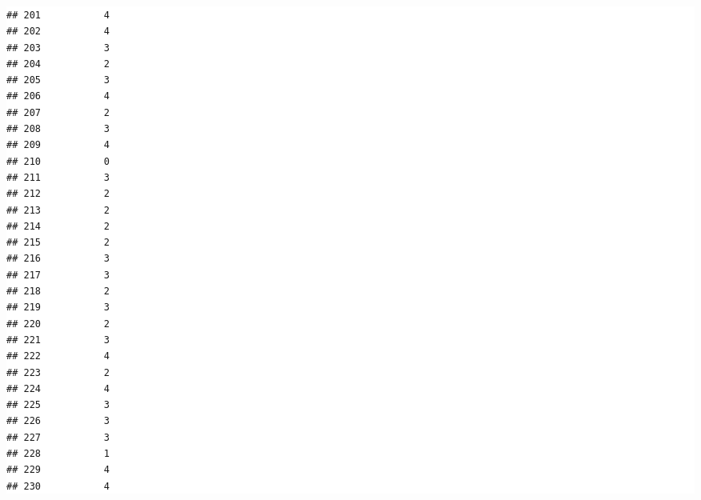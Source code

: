     ## 201           4
    ## 202           4
    ## 203           3
    ## 204           2
    ## 205           3
    ## 206           4
    ## 207           2
    ## 208           3
    ## 209           4
    ## 210           0
    ## 211           3
    ## 212           2
    ## 213           2
    ## 214           2
    ## 215           2
    ## 216           3
    ## 217           3
    ## 218           2
    ## 219           3
    ## 220           2
    ## 221           3
    ## 222           4
    ## 223           2
    ## 224           4
    ## 225           3
    ## 226           3
    ## 227           3
    ## 228           1
    ## 229           4
    ## 230           4